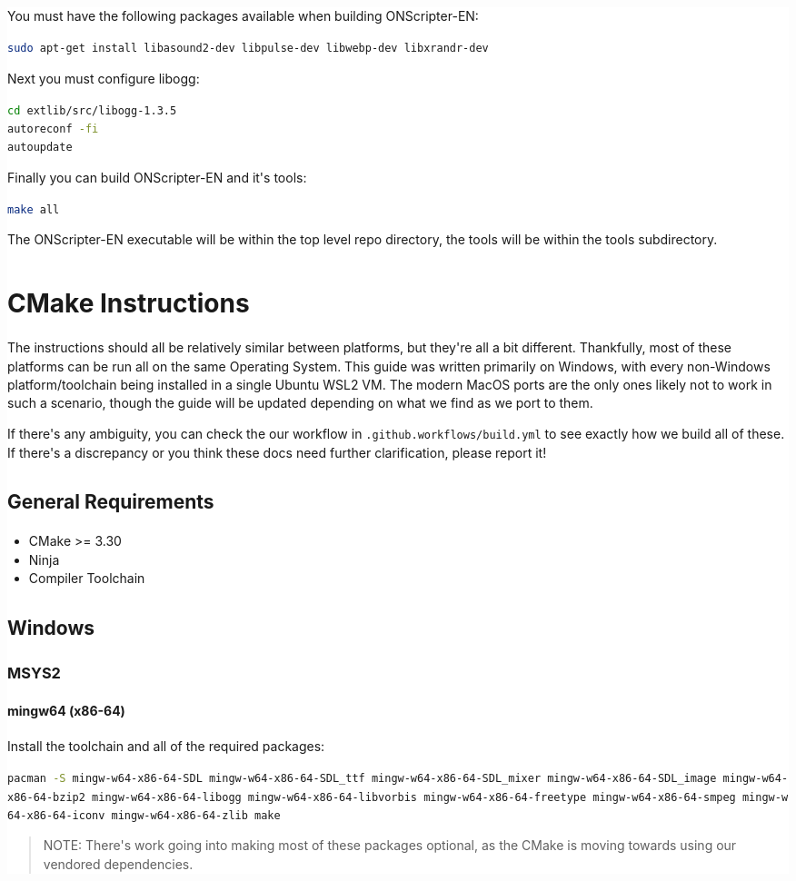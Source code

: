 You must have the following packages available when building ONScripter-EN:

```bash
sudo apt-get install libasound2-dev libpulse-dev libwebp-dev libxrandr-dev
```

Next you must configure libogg:

```bash
cd extlib/src/libogg-1.3.5
autoreconf -fi
autoupdate
```

Finally you can build ONScripter-EN and it's tools:

```bash
make all
```

The ONScripter-EN executable will be within the top level repo directory, the tools will be within the tools subdirectory.

# CMake Instructions

The instructions should all be relatively similar between platforms, but they're all a bit different. Thankfully, most of these platforms can be run all on the same Operating System. This guide was written primarily on Windows, with every non-Windows platform/toolchain being installed in a single Ubuntu WSL2 VM. The modern MacOS ports are the only ones likely not to work in such a scenario, though the guide will be updated depending on what we find as we port to them.

If there's any ambiguity, you can check the our workflow in `.github.workflows/build.yml` to see exactly how we build all of these. If there's a discrepancy or you think these docs need further clarification, please report it!

## General Requirements

- CMake >= 3.30
- Ninja
- Compiler Toolchain

## Windows

### MSYS2

#### mingw64 (x86-64)

Install the toolchain and all of the required packages:
```bash
pacman -S mingw-w64-x86-64-SDL mingw-w64-x86-64-SDL_ttf mingw-w64-x86-64-SDL_mixer mingw-w64-x86-64-SDL_image mingw-w64-x86-64-bzip2 mingw-w64-x86-64-libogg mingw-w64-x86-64-libvorbis mingw-w64-x86-64-freetype mingw-w64-x86-64-smpeg mingw-w64-x86-64-iconv mingw-w64-x86-64-zlib make
```

> NOTE: There's work going into making most of these packages optional, as the CMake is moving towards using our vendored dependencies.
